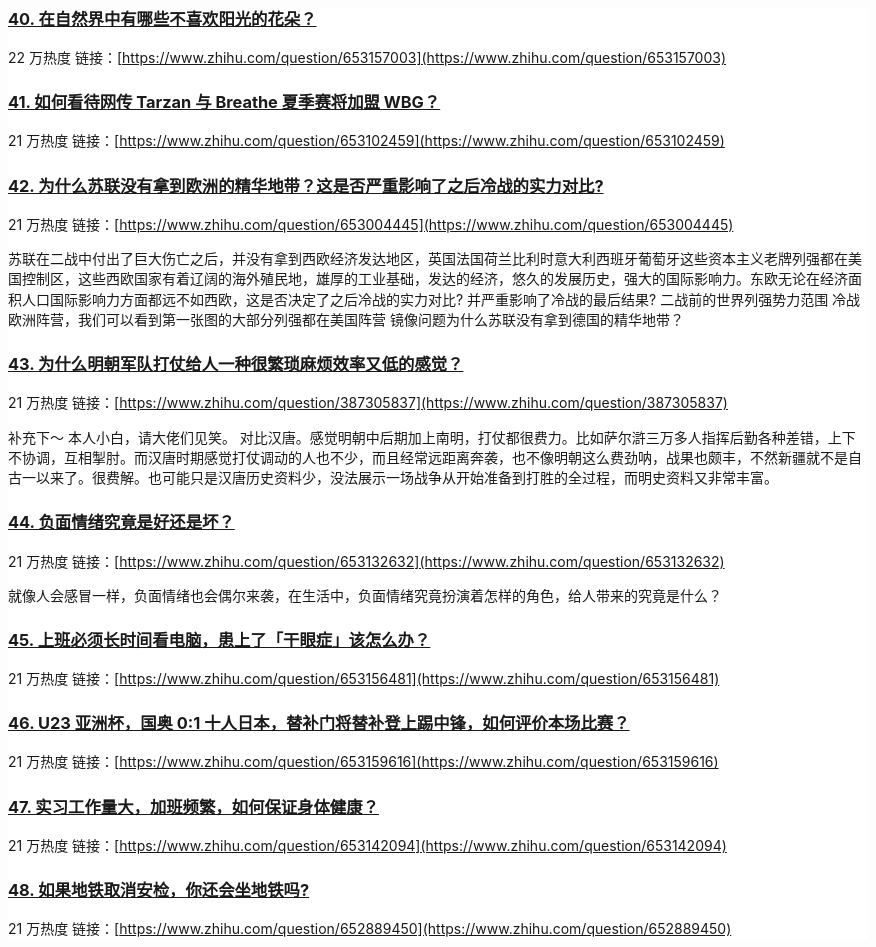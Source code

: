 
### [40. 在自然界中有哪些不喜欢阳光的花朵？](https://www.zhihu.com/question/653157003)
22 万热度 链接：[https://www.zhihu.com/question/653157003](https://www.zhihu.com/question/653157003)



### [41. 如何看待网传 Tarzan 与 Breathe 夏季赛将加盟 WBG？](https://www.zhihu.com/question/653102459)
21 万热度 链接：[https://www.zhihu.com/question/653102459](https://www.zhihu.com/question/653102459)



### [42. 为什么苏联没有拿到欧洲的精华地带？这是否严重影响了之后冷战的实力对比?](https://www.zhihu.com/question/653004445)
21 万热度 链接：[https://www.zhihu.com/question/653004445](https://www.zhihu.com/question/653004445)

苏联在二战中付出了巨大伤亡之后，并没有拿到西欧经济发达地区，英国法国荷兰比利时意大利西班牙葡萄牙这些资本主义老牌列强都在美国控制区，这些西欧国家有着辽阔的海外殖民地，雄厚的工业基础，发达的经济，悠久的发展历史，强大的国际影响力。东欧无论在经济面积人口国际影响力方面都远不如西欧，这是否决定了之后冷战的实力对比? 并严重影响了冷战的最后结果? 二战前的世界列强势力范围 冷战欧洲阵营，我们可以看到第一张图的大部分列强都在美国阵营 镜像问题为什么苏联没有拿到德国的精华地带？

### [43. 为什么明朝军队打仗给人一种很繁琐麻烦效率又低的感觉？](https://www.zhihu.com/question/387305837)
21 万热度 链接：[https://www.zhihu.com/question/387305837](https://www.zhihu.com/question/387305837)

补充下～ 本人小白，请大佬们见笑。 对比汉唐。感觉明朝中后期加上南明，打仗都很费力。比如萨尔滸三万多人指挥后勤各种差错，上下不协调，互相掣肘。而汉唐时期感觉打仗调动的人也不少，而且经常远距离奔袭，也不像明朝这么费劲呐，战果也颇丰，不然新疆就不是自古一以来了。很费解。也可能只是汉唐历史资料少，没法展示一场战争从开始准备到打胜的全过程，而明史资料又非常丰富。

### [44. 负面情绪究竟是好还是坏？](https://www.zhihu.com/question/653132632)
21 万热度 链接：[https://www.zhihu.com/question/653132632](https://www.zhihu.com/question/653132632)

就像人会感冒一样，负面情绪也会偶尔来袭，在生活中，负面情绪究竟扮演着怎样的角色，给人带来的究竟是什么？

### [45. 上班必须长时间看电脑，患上了「干眼症」该怎么办？](https://www.zhihu.com/question/653156481)
21 万热度 链接：[https://www.zhihu.com/question/653156481](https://www.zhihu.com/question/653156481)



### [46. U23 亚洲杯，国奥 0:1 十人日本，替补门将替补登上踢中锋，如何评价本场比赛？](https://www.zhihu.com/question/653159616)
21 万热度 链接：[https://www.zhihu.com/question/653159616](https://www.zhihu.com/question/653159616)



### [47. 实习工作量大，加班频繁，如何保证身体健康？](https://www.zhihu.com/question/653142094)
21 万热度 链接：[https://www.zhihu.com/question/653142094](https://www.zhihu.com/question/653142094)



### [48. 如果地铁取消安检，你还会坐地铁吗?](https://www.zhihu.com/question/652889450)
21 万热度 链接：[https://www.zhihu.com/question/652889450](https://www.zhihu.com/question/652889450)
